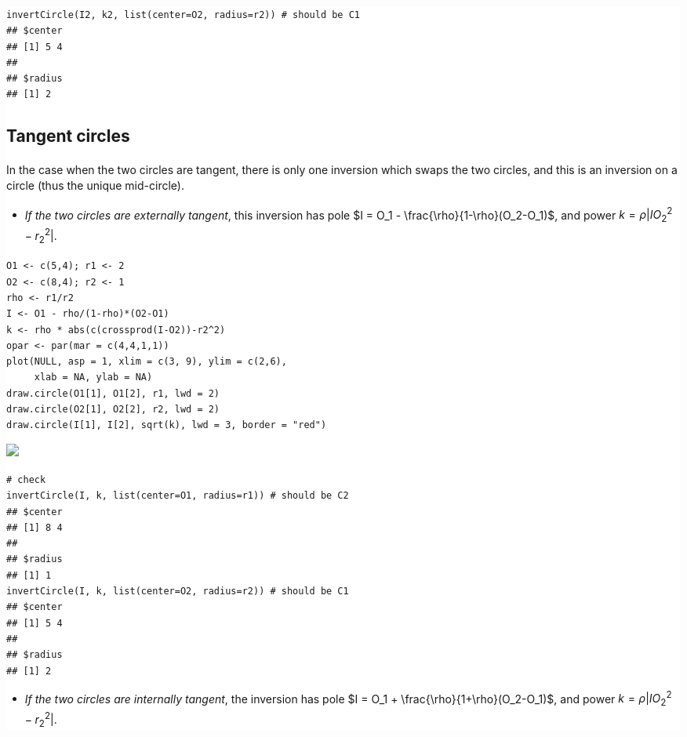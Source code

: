 ``` {.r}
invertCircle(I2, k2, list(center=O2, radius=r2)) # should be C1
## $center
## [1] 5 4
## 
## $radius
## [1] 2
```

Tangent circles
---------------

In the case when the two circles are tangent, there is only one
inversion which swaps the two circles, and this is an inversion on a
circle (thus the unique mid-circle).

-   *If the two circles are externally tangent*, this inversion has pole
    $I = O_1 - \frac{\rho}{1-\rho}(O_2-O_1)$, and power
    $k = \rho|IO_2^2 - r_2^2|$.

``` {.r}
O1 <- c(5,4); r1 <- 2
O2 <- c(8,4); r2 <- 1
rho <- r1/r2
I <- O1 - rho/(1-rho)*(O2-O1)
k <- rho * abs(c(crossprod(I-O2))-r2^2)
opar <- par(mar = c(4,4,1,1))
plot(NULL, asp = 1, xlim = c(3, 9), ylim = c(2,6), 
     xlab = NA, ylab = NA)
draw.circle(O1[1], O1[2], r1, lwd = 2)
draw.circle(O2[1], O2[2], r2, lwd = 2)
draw.circle(I[1], I[2], sqrt(k), lwd = 3, border = "red")
```

![](figures/InversionSwappingCircles-midcircle_tangent-1.png)

``` {.r}
# check
invertCircle(I, k, list(center=O1, radius=r1)) # should be C2
## $center
## [1] 8 4
## 
## $radius
## [1] 1
invertCircle(I, k, list(center=O2, radius=r2)) # should be C1
## $center
## [1] 5 4
## 
## $radius
## [1] 2
```

-   *If the two circles are internally tangent*, the inversion has pole
    $I = O_1 + \frac{\rho}{1+\rho}(O_2-O_1)$, and power
    $k = \rho|IO_2^2 - r_2^2|$.
